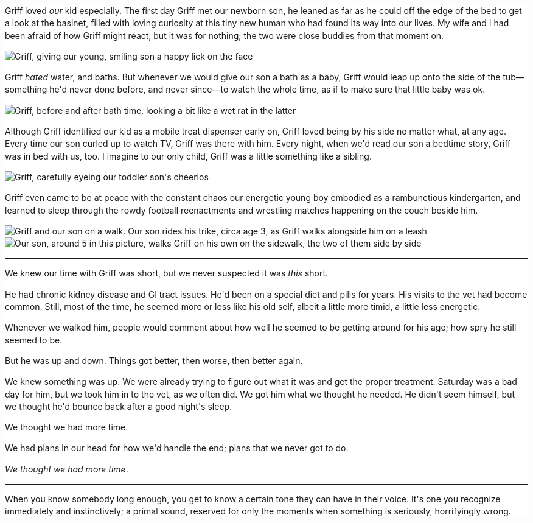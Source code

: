 
Griff loved _our_ kid especially. The first day Griff met our newborn son, he leaned as far as he could off the edge of the bed to get a look at the basinet, filled with loving curiosity at this tiny new human who had found its way into our lives. My wife and I had been afraid of how Griff might react, but it was for nothing; the two were close buddies from that moment on.

<img alt="Griff, giving our young, smiling son a happy lick on the face" src="/images/post_images/griff/griff-lick.jpg" loading="lazy" />


Griff _hated_ water, and baths. But whenever we would give our son a bath as a baby, Griff would leap up onto the side of the tub—something he'd never done before, and never since—to watch the whole time, as if to make sure that little baby was ok.

<img alt="Griff, before and after bath time, looking a bit like a wet rat in the latter" src="/images/post_images/griff/griff-bath.jpg" loading="lazy" />

Although Griff identified our kid as a mobile treat dispenser early on, Griff loved being by his side no matter what, at any age. Every time our son curled up to watch TV, Griff was there with him. Every night, when we'd read our son a bedtime story, Griff was in bed with us, too. I imagine to our only child, Griff was a little something like a sibling.

<img alt="Griff, carefully eyeing our toddler son's cheerios" src="/images/post_images/griff/griff-longing.jpg" loading="lazy" />

Griff even came to be at peace with the constant chaos our energetic young boy embodied as a rambunctious kindergarten, and learned to sleep through the rowdy football reenactments and wrestling matches happening on the couch beside him.

<img alt="Griff and our son on a walk. Our son rides his trike, circa age 3, as Griff walks alongside him on a leash" src="/images/post_images/griff/griff-walk.jpg" loading="lazy" />

<img alt="Our son, around 5 in this picture, walks Griff on his own on the sidewalk, the two of them side by side" src="/images/post_images/griff/griff-walk-2.jpg" loading="lazy" />

---

We knew our time with Griff was short, but we never suspected it was _this_ short.

He had chronic kidney disease and GI tract issues. He'd been on a special diet and pills for years. His visits to the vet had become common. Still, most of the time, he seemed more or less like his old self, albeit a little more timid, a little less energetic.

Whenever we walked him, people would comment about how well he seemed to be getting around for his age; how spry he still seemed to be.

But he was up and down. Things got better, then worse, then better again.

We knew something was up. We were already trying to figure out what it was and get the proper treatment. Saturday was a bad day for him, but we took him in to the vet, as we often did. We got him what we thought he needed. He didn't seem himself, but we thought he'd bounce back after a good night's sleep.

We thought we had more time.

We had plans in our head for how we'd handle the end; plans that we never got to do.

_We thought we had more time_.

---

When you know somebody long enough, you get to know a certain tone they can have in their voice. It's one you recognize immediately and instinctively; a primal sound, reserved for only the moments when something is seriously, horrifyingly wrong.
